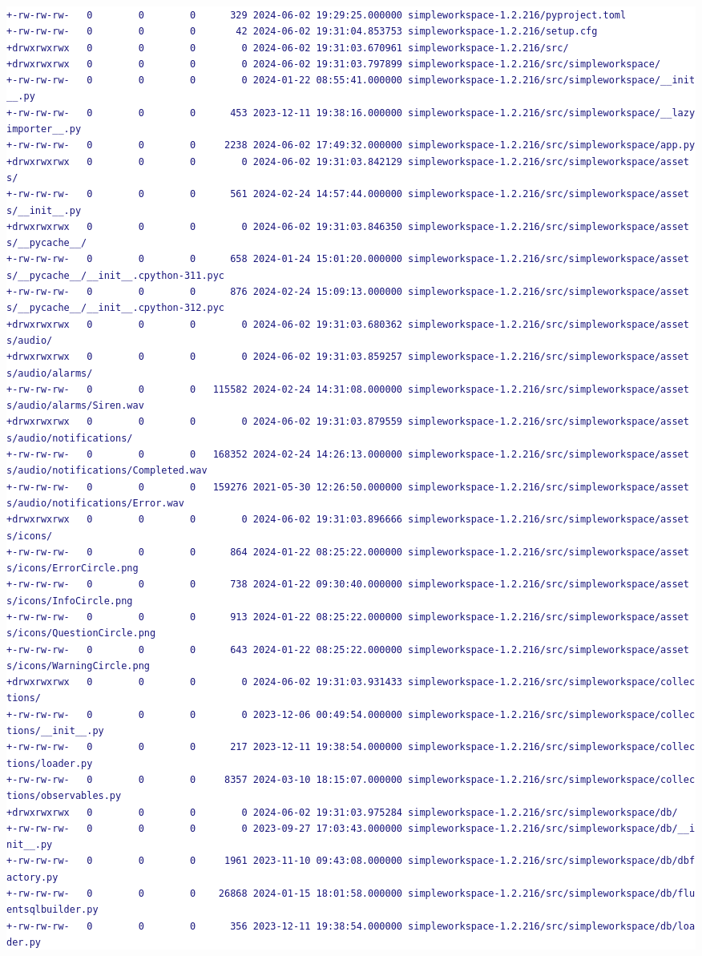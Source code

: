 ```diff
+-rw-rw-rw-   0        0        0      329 2024-06-02 19:29:25.000000 simpleworkspace-1.2.216/pyproject.toml
+-rw-rw-rw-   0        0        0       42 2024-06-02 19:31:04.853753 simpleworkspace-1.2.216/setup.cfg
+drwxrwxrwx   0        0        0        0 2024-06-02 19:31:03.670961 simpleworkspace-1.2.216/src/
+drwxrwxrwx   0        0        0        0 2024-06-02 19:31:03.797899 simpleworkspace-1.2.216/src/simpleworkspace/
+-rw-rw-rw-   0        0        0        0 2024-01-22 08:55:41.000000 simpleworkspace-1.2.216/src/simpleworkspace/__init__.py
+-rw-rw-rw-   0        0        0      453 2023-12-11 19:38:16.000000 simpleworkspace-1.2.216/src/simpleworkspace/__lazyimporter__.py
+-rw-rw-rw-   0        0        0     2238 2024-06-02 17:49:32.000000 simpleworkspace-1.2.216/src/simpleworkspace/app.py
+drwxrwxrwx   0        0        0        0 2024-06-02 19:31:03.842129 simpleworkspace-1.2.216/src/simpleworkspace/assets/
+-rw-rw-rw-   0        0        0      561 2024-02-24 14:57:44.000000 simpleworkspace-1.2.216/src/simpleworkspace/assets/__init__.py
+drwxrwxrwx   0        0        0        0 2024-06-02 19:31:03.846350 simpleworkspace-1.2.216/src/simpleworkspace/assets/__pycache__/
+-rw-rw-rw-   0        0        0      658 2024-01-24 15:01:20.000000 simpleworkspace-1.2.216/src/simpleworkspace/assets/__pycache__/__init__.cpython-311.pyc
+-rw-rw-rw-   0        0        0      876 2024-02-24 15:09:13.000000 simpleworkspace-1.2.216/src/simpleworkspace/assets/__pycache__/__init__.cpython-312.pyc
+drwxrwxrwx   0        0        0        0 2024-06-02 19:31:03.680362 simpleworkspace-1.2.216/src/simpleworkspace/assets/audio/
+drwxrwxrwx   0        0        0        0 2024-06-02 19:31:03.859257 simpleworkspace-1.2.216/src/simpleworkspace/assets/audio/alarms/
+-rw-rw-rw-   0        0        0   115582 2024-02-24 14:31:08.000000 simpleworkspace-1.2.216/src/simpleworkspace/assets/audio/alarms/Siren.wav
+drwxrwxrwx   0        0        0        0 2024-06-02 19:31:03.879559 simpleworkspace-1.2.216/src/simpleworkspace/assets/audio/notifications/
+-rw-rw-rw-   0        0        0   168352 2024-02-24 14:26:13.000000 simpleworkspace-1.2.216/src/simpleworkspace/assets/audio/notifications/Completed.wav
+-rw-rw-rw-   0        0        0   159276 2021-05-30 12:26:50.000000 simpleworkspace-1.2.216/src/simpleworkspace/assets/audio/notifications/Error.wav
+drwxrwxrwx   0        0        0        0 2024-06-02 19:31:03.896666 simpleworkspace-1.2.216/src/simpleworkspace/assets/icons/
+-rw-rw-rw-   0        0        0      864 2024-01-22 08:25:22.000000 simpleworkspace-1.2.216/src/simpleworkspace/assets/icons/ErrorCircle.png
+-rw-rw-rw-   0        0        0      738 2024-01-22 09:30:40.000000 simpleworkspace-1.2.216/src/simpleworkspace/assets/icons/InfoCircle.png
+-rw-rw-rw-   0        0        0      913 2024-01-22 08:25:22.000000 simpleworkspace-1.2.216/src/simpleworkspace/assets/icons/QuestionCircle.png
+-rw-rw-rw-   0        0        0      643 2024-01-22 08:25:22.000000 simpleworkspace-1.2.216/src/simpleworkspace/assets/icons/WarningCircle.png
+drwxrwxrwx   0        0        0        0 2024-06-02 19:31:03.931433 simpleworkspace-1.2.216/src/simpleworkspace/collections/
+-rw-rw-rw-   0        0        0        0 2023-12-06 00:49:54.000000 simpleworkspace-1.2.216/src/simpleworkspace/collections/__init__.py
+-rw-rw-rw-   0        0        0      217 2023-12-11 19:38:54.000000 simpleworkspace-1.2.216/src/simpleworkspace/collections/loader.py
+-rw-rw-rw-   0        0        0     8357 2024-03-10 18:15:07.000000 simpleworkspace-1.2.216/src/simpleworkspace/collections/observables.py
+drwxrwxrwx   0        0        0        0 2024-06-02 19:31:03.975284 simpleworkspace-1.2.216/src/simpleworkspace/db/
+-rw-rw-rw-   0        0        0        0 2023-09-27 17:03:43.000000 simpleworkspace-1.2.216/src/simpleworkspace/db/__init__.py
+-rw-rw-rw-   0        0        0     1961 2023-11-10 09:43:08.000000 simpleworkspace-1.2.216/src/simpleworkspace/db/dbfactory.py
+-rw-rw-rw-   0        0        0    26868 2024-01-15 18:01:58.000000 simpleworkspace-1.2.216/src/simpleworkspace/db/fluentsqlbuilder.py
+-rw-rw-rw-   0        0        0      356 2023-12-11 19:38:54.000000 simpleworkspace-1.2.216/src/simpleworkspace/db/loader.py
```